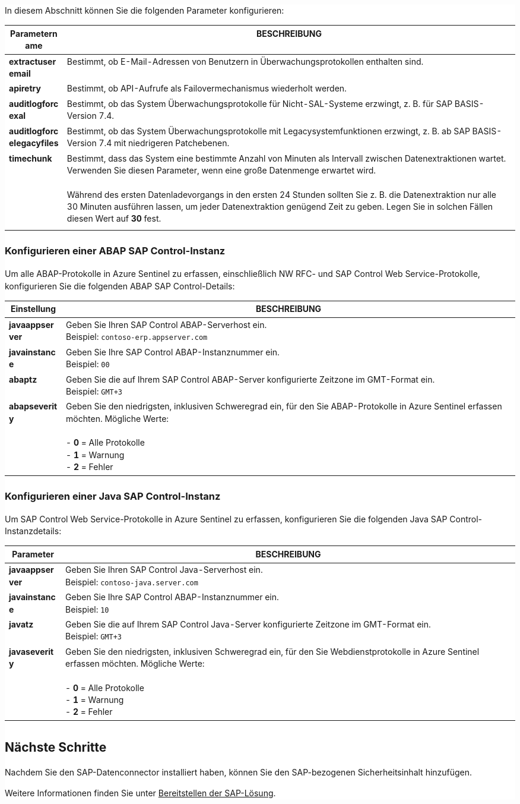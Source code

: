 In diesem Abschnitt können Sie die folgenden Parameter konfigurieren:

|Parametername  |BESCHREIBUNG  |
|---------|---------|
|**extractuseremail**     |  Bestimmt, ob E-Mail-Adressen von Benutzern in Überwachungsprotokollen enthalten sind.       |
|**apiretry**     |   Bestimmt, ob API-Aufrufe als Failovermechanismus wiederholt werden.      |
|**auditlogforcexal**     |  Bestimmt, ob das System Überwachungsprotokolle für Nicht-SAL-Systeme erzwingt, z. B. für SAP BASIS-Version 7.4.       |
|**auditlogforcelegacyfiles**     |  Bestimmt, ob das System Überwachungsprotokolle mit Legacysystemfunktionen erzwingt, z. B. ab SAP BASIS-Version 7.4 mit niedrigeren Patchebenen.|
|**timechunk**     |   Bestimmt, dass das System eine bestimmte Anzahl von Minuten als Intervall zwischen Datenextraktionen wartet. Verwenden Sie diesen Parameter, wenn eine große Datenmenge erwartet wird. <br><br>Während des ersten Datenladevorgangs in den ersten 24 Stunden sollten Sie z. B. die Datenextraktion nur alle 30 Minuten ausführen lassen, um jeder Datenextraktion genügend Zeit zu geben. Legen Sie in solchen Fällen diesen Wert auf **30** fest.  |
|     |         |

### <a name="configuring-an-abap-sap-control-instance"></a>Konfigurieren einer ABAP SAP Control-Instanz

Um alle ABAP-Protokolle in Azure Sentinel zu erfassen, einschließlich NW RFC- und SAP Control Web Service-Protokolle, konfigurieren Sie die folgenden ABAP SAP Control-Details:

|Einstellung  |BESCHREIBUNG  |
|---------|---------|
|**javaappserver**     |Geben Sie Ihren SAP Control ABAP-Serverhost ein. <br>Beispiel: `contoso-erp.appserver.com`         |
|**javainstance**     |Geben Sie Ihre SAP Control ABAP-Instanznummer ein. <br>Beispiel: `00`         |
|**abaptz**     |Geben Sie die auf Ihrem SAP Control ABAP-Server konfigurierte Zeitzone im GMT-Format ein. <br>Beispiel: `GMT+3`         |
|**abapseverity**     |Geben Sie den niedrigsten, inklusiven Schweregrad ein, für den Sie ABAP-Protokolle in Azure Sentinel erfassen möchten.  Mögliche Werte: <br><br>- **0** = Alle Protokolle <br>- **1** = Warnung <br>- **2** = Fehler     |


### <a name="configuring-a-java-sap-control-instance"></a>Konfigurieren einer Java SAP Control-Instanz

Um SAP Control Web Service-Protokolle in Azure Sentinel zu erfassen, konfigurieren Sie die folgenden Java SAP Control-Instanzdetails:

|Parameter  |BESCHREIBUNG  |
|---------|---------|
|**javaappserver**     |Geben Sie Ihren SAP Control Java-Serverhost ein. <br>Beispiel: `contoso-java.server.com`         |
|**javainstance**     |Geben Sie Ihre SAP Control ABAP-Instanznummer ein. <br>Beispiel: `10`         |
|**javatz**     |Geben Sie die auf Ihrem SAP Control Java-Server konfigurierte Zeitzone im GMT-Format ein. <br>Beispiel: `GMT+3`         |
|**javaseverity**     |Geben Sie den niedrigsten, inklusiven Schweregrad ein, für den Sie Webdienstprotokolle in Azure Sentinel erfassen möchten.  Mögliche Werte: <br><br>- **0** = Alle Protokolle <br>- **1** = Warnung <br>- **2** = Fehler     |

## <a name="next-steps"></a>Nächste Schritte

Nachdem Sie den SAP-Datenconnector installiert haben, können Sie den SAP-bezogenen Sicherheitsinhalt hinzufügen.

Weitere Informationen finden Sie unter [Bereitstellen der SAP-Lösung](sap-deploy-solution.md#deploy-sap-security-content).
